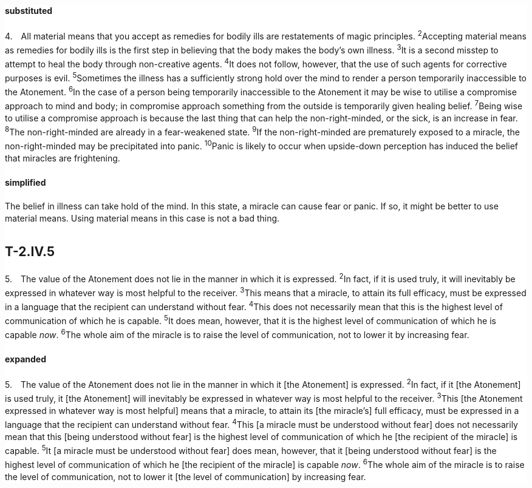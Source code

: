 #### substituted

4.&emsp;All material means that you accept as remedies for bodily ills are restatements of magic principles. 
<sup>2</sup>Accepting material means as remedies for bodily ills is the first step in believing that the body makes the body’s own illness. 
<sup>3</sup>It is a second misstep to attempt to heal the body through non-creative agents. 
<sup>4</sup>It does not follow, however, that the use of such agents for corrective purposes is evil. 
<sup>5</sup>Sometimes the illness has a sufficiently strong hold over the mind to render a person temporarily inaccessible to the Atonement. 
<sup>6</sup>In the case of a person being temporarily inaccessible to the Atonement it may be wise to utilise a compromise approach to mind and body; in compromise approach something from the outside is temporarily given healing belief. 
<sup>7</sup>Being wise to utilise a compromise approach is because the last thing that can help the non-right-minded, or the sick, is an increase in fear. 
<sup>8</sup>The non-right-minded are already in a fear-weakened state. 
<sup>9</sup>If the non-right-minded are prematurely exposed to a miracle, the non-right-minded may be precipitated into panic. 
<sup>10</sup>Panic is likely to occur when upside-down perception has induced the belief that miracles are frightening.
</p>

#### simplified

The belief in illness can take hold of the mind. In this state, a miracle can cause fear or panic. If so, it might be better to use material means. Using material means in this case is not a bad thing.



## T-2.IV.5
<p class=fip id=p5>
5.&emsp;The value of the Atonement does not lie in the manner in which it is expressed. 
<sup>2</sup>In fact, if it is used truly, it will inevitably be expressed in whatever way is most helpful to the receiver. 
<sup>3</sup>This means that a miracle, to attain its full efficacy, must be expressed in a language that the recipient can understand without fear. 
<sup>4</sup>This does not necessarily mean that this is the highest level of communication of which he is capable. 
<sup>5</sup>It does mean, however, that it is the highest level of communication of which he is capable <em>now</em>. 
<sup>6</sup>The whole aim of the miracle is to raise the level of communication, not to lower it by increasing fear.

#### expanded

5.&emsp;The value of the Atonement does not lie in the manner in which it [the Atonement] is expressed. 
<sup>2</sup>In fact, if it [the Atonement] is used truly, it [the Atonement] will inevitably be expressed in whatever way is most helpful to the receiver. 
<sup>3</sup>This [the Atonement expressed in whatever way is most helpful] means that a miracle, to attain its [the miracle’s] full efficacy, must be expressed in a language that the recipient can understand without fear. 
<sup>4</sup>This [a miracle must be understood without fear] does not necessarily mean that this [being understood without fear] is the highest level of communication of which he [the recipient of the miracle] is capable. 
<sup>5</sup>It [a miracle must be understood without fear] does mean, however, that it [being understood without fear] is the highest level of communication of which he [the recipient of the miracle] is capable <em>now</em>. 
<sup>6</sup>The whole aim of the miracle is to raise the level of communication, not to lower it [the level of communication] by increasing fear.
